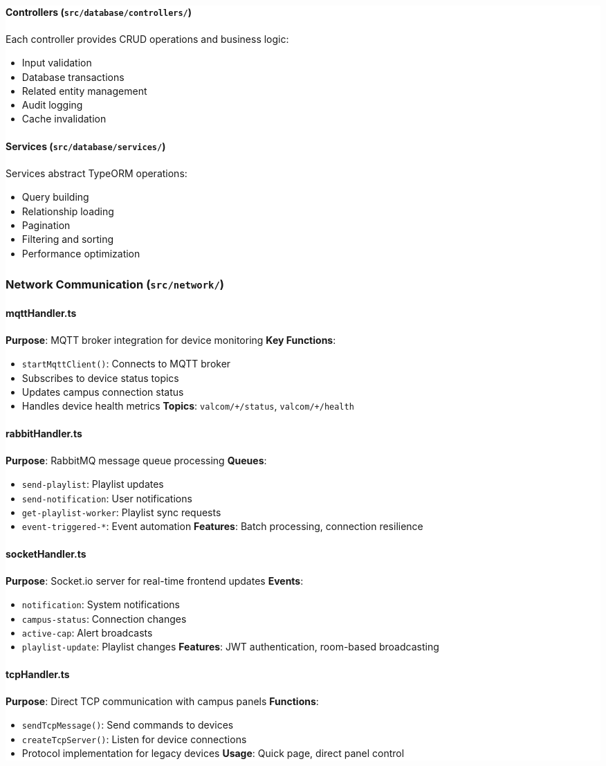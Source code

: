 #### Controllers (`src/database/controllers/`)
Each controller provides CRUD operations and business logic:
- Input validation
- Database transactions
- Related entity management
- Audit logging
- Cache invalidation

#### Services (`src/database/services/`)
Services abstract TypeORM operations:
- Query building
- Relationship loading
- Pagination
- Filtering and sorting
- Performance optimization

### Network Communication (`src/network/`)

#### mqttHandler.ts
**Purpose**: MQTT broker integration for device monitoring
**Key Functions**:
- `startMqttClient()`: Connects to MQTT broker
- Subscribes to device status topics
- Updates campus connection status
- Handles device health metrics
**Topics**: `valcom/+/status`, `valcom/+/health`

#### rabbitHandler.ts
**Purpose**: RabbitMQ message queue processing
**Queues**:
- `send-playlist`: Playlist updates
- `send-notification`: User notifications
- `get-playlist-worker`: Playlist sync requests
- `event-triggered-*`: Event automation
**Features**: Batch processing, connection resilience

#### socketHandler.ts
**Purpose**: Socket.io server for real-time frontend updates
**Events**:
- `notification`: System notifications
- `campus-status`: Connection changes
- `active-cap`: Alert broadcasts
- `playlist-update`: Playlist changes
**Features**: JWT authentication, room-based broadcasting

#### tcpHandler.ts
**Purpose**: Direct TCP communication with campus panels
**Functions**:
- `sendTcpMessage()`: Send commands to devices
- `createTcpServer()`: Listen for device connections
- Protocol implementation for legacy devices
**Usage**: Quick page, direct panel control
